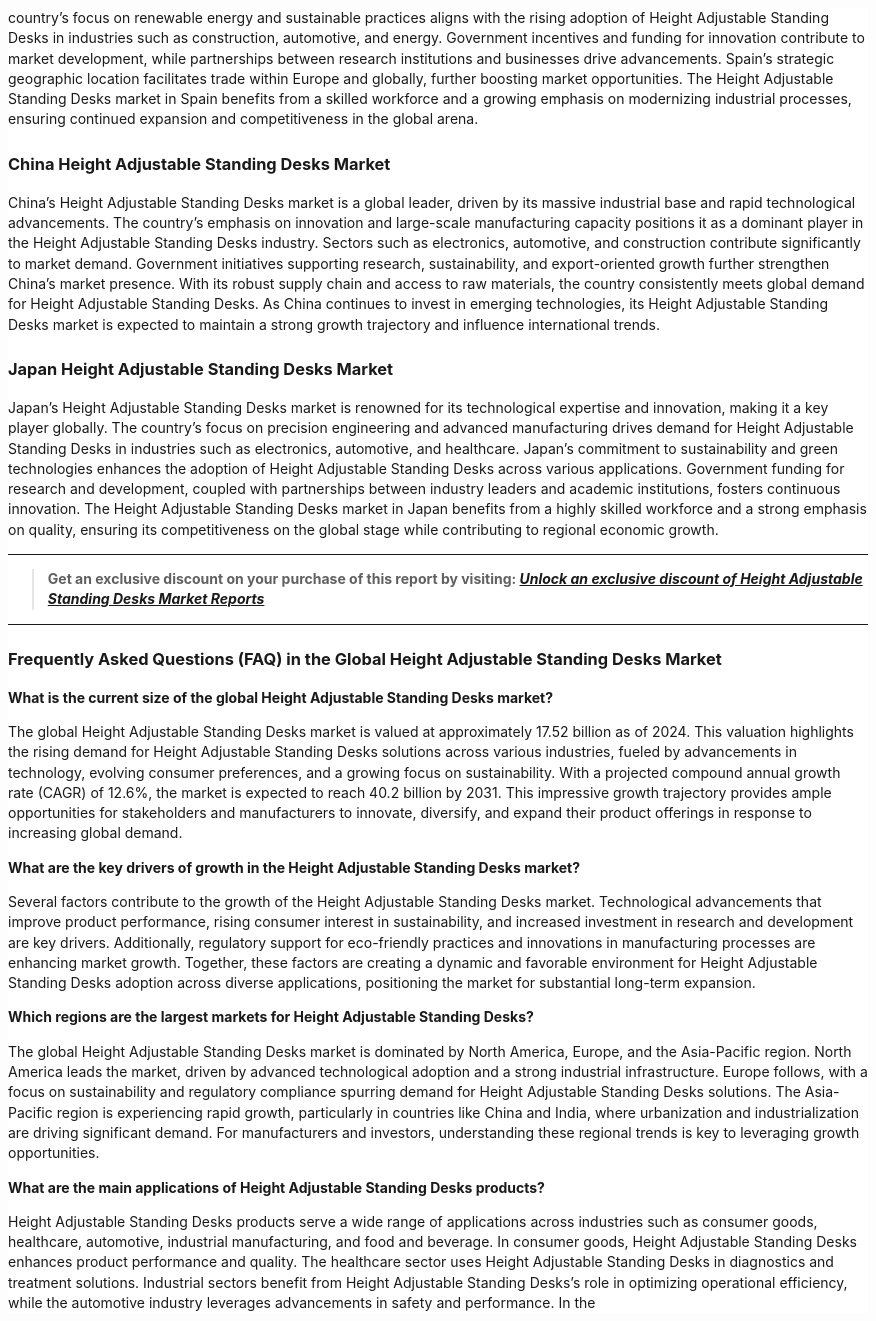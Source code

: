 country&rsquo;s focus on renewable energy and sustainable practices aligns with the rising adoption of Height Adjustable Standing Desks in industries such as construction, automotive, and energy. Government incentives and funding for innovation contribute to market development, while partnerships between research institutions and businesses drive advancements. Spain&rsquo;s strategic geographic location facilitates trade within Europe and globally, further boosting market opportunities. The Height Adjustable Standing Desks market in Spain benefits from a skilled workforce and a growing emphasis on modernizing industrial processes, ensuring continued expansion and competitiveness in the global arena.</p><h3>China Height Adjustable Standing Desks Market</h3><p>China&rsquo;s Height Adjustable Standing Desks market is a global leader, driven by its massive industrial base and rapid technological advancements. The country&rsquo;s emphasis on innovation and large-scale manufacturing capacity positions it as a dominant player in the Height Adjustable Standing Desks industry. Sectors such as electronics, automotive, and construction contribute significantly to market demand. Government initiatives supporting research, sustainability, and export-oriented growth further strengthen China&rsquo;s market presence. With its robust supply chain and access to raw materials, the country consistently meets global demand for Height Adjustable Standing Desks. As China continues to invest in emerging technologies, its Height Adjustable Standing Desks market is expected to maintain a strong growth trajectory and influence international trends.</p><h3>Japan Height Adjustable Standing Desks Market</h3><p>Japan&rsquo;s Height Adjustable Standing Desks market is renowned for its technological expertise and innovation, making it a key player globally. The country&rsquo;s focus on precision engineering and advanced manufacturing drives demand for Height Adjustable Standing Desks in industries such as electronics, automotive, and healthcare. Japan&rsquo;s commitment to sustainability and green technologies enhances the adoption of Height Adjustable Standing Desks across various applications. Government funding for research and development, coupled with partnerships between industry leaders and academic institutions, fosters continuous innovation. The Height Adjustable Standing Desks market in Japan benefits from a highly skilled workforce and a strong emphasis on quality, ensuring its competitiveness on the global stage while contributing to regional economic growth.</p><hr /><blockquote><p><strong>Get an exclusive discount on your purchase of this report by visiting: <em><a href="://marketresearchpulse.com/ask-for-discount/36372?utm_source=Github&amp;utm_medium=029">Unlock an exclusive discount of Height Adjustable Standing Desks Market Reports</a></em>&nbsp;</strong></p></blockquote><hr /><h3>Frequently Asked Questions (FAQ) in the Global Height Adjustable Standing Desks Market</h3><p><strong>What is the current size of the global Height Adjustable Standing Desks market?</strong></p><p>The global Height Adjustable Standing Desks market is valued at approximately 17.52 billion as of 2024. This valuation highlights the rising demand for Height Adjustable Standing Desks solutions across various industries, fueled by advancements in technology, evolving consumer preferences, and a growing focus on sustainability. With a projected compound annual growth rate (CAGR) of 12.6%, the market is expected to reach 40.2 billion by 2031. This impressive growth trajectory provides ample opportunities for stakeholders and manufacturers to innovate, diversify, and expand their product offerings in response to increasing global demand.</p><p><strong>What are the key drivers of growth in the Height Adjustable Standing Desks market?</strong></p><p>Several factors contribute to the growth of the Height Adjustable Standing Desks market. Technological advancements that improve product performance, rising consumer interest in sustainability, and increased investment in research and development are key drivers. Additionally, regulatory support for eco-friendly practices and innovations in manufacturing processes are enhancing market growth. Together, these factors are creating a dynamic and favorable environment for Height Adjustable Standing Desks adoption across diverse applications, positioning the market for substantial long-term expansion.</p><p><strong>Which regions are the largest markets for Height Adjustable Standing Desks?</strong></p><p>The global Height Adjustable Standing Desks market is dominated by North America, Europe, and the Asia-Pacific region. North America leads the market, driven by advanced technological adoption and a strong industrial infrastructure. Europe follows, with a focus on sustainability and regulatory compliance spurring demand for Height Adjustable Standing Desks solutions. The Asia-Pacific region is experiencing rapid growth, particularly in countries like China and India, where urbanization and industrialization are driving significant demand. For manufacturers and investors, understanding these regional trends is key to leveraging growth opportunities.</p><p><strong>What are the main applications of Height Adjustable Standing Desks products?</strong></p><p>Height Adjustable Standing Desks products serve a wide range of applications across industries such as consumer goods, healthcare, automotive, industrial manufacturing, and food and beverage. In consumer goods, Height Adjustable Standing Desks enhances product performance and quality. The healthcare sector uses Height Adjustable Standing Desks in diagnostics and treatment solutions. Industrial sectors benefit from Height Adjustable Standing Desks&rsquo;s role in optimizing operational efficiency, while the automotive industry leverages advancements in safety and performance. In the